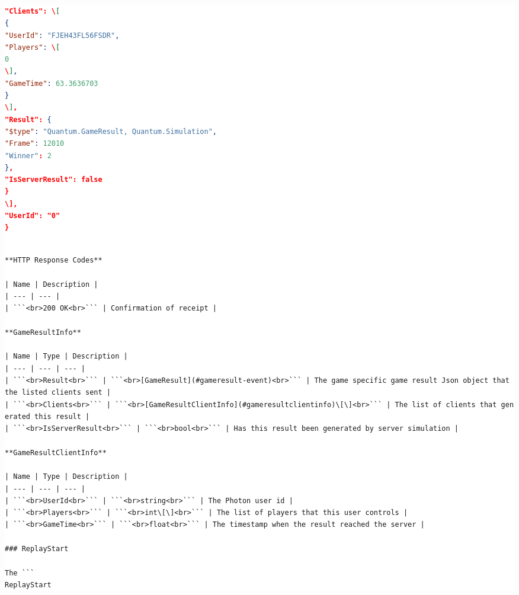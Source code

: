 ```json
"Clients": \[
{
"UserId": "FJEH43FL56FSDR",
"Players": \[
0
\],
"GameTime": 63.3636703
}
\],
"Result": {
"$type": "Quantum.GameResult, Quantum.Simulation",
"Frame": 12010
"Winner": 2
},
"IsServerResult": false
}
\],
"UserId": "0"
}

```

```

**HTTP Response Codes**

| Name | Description |
| --- | --- |
| ```<br>200 OK<br>``` | Confirmation of receipt |

**GameResultInfo**

| Name | Type | Description |
| --- | --- | --- |
| ```<br>Result<br>``` | ```<br>[GameResult](#gameresult-event)<br>``` | The game specific game result Json object that the listed clients sent |
| ```<br>Clients<br>``` | ```<br>[GameResultClientInfo](#gameresultclientinfo)\[\]<br>``` | The list of clients that generated this result |
| ```<br>IsServerResult<br>``` | ```<br>bool<br>``` | Has this result been generated by server simulation |

**GameResultClientInfo**

| Name | Type | Description |
| --- | --- | --- |
| ```<br>UserId<br>``` | ```<br>string<br>``` | The Photon user id |
| ```<br>Players<br>``` | ```<br>int\[\]<br>``` | The list of players that this user controls |
| ```<br>GameTime<br>``` | ```<br>float<br>``` | The timestamp when the result reached the server |

### ReplayStart

The ```
ReplayStart
```
